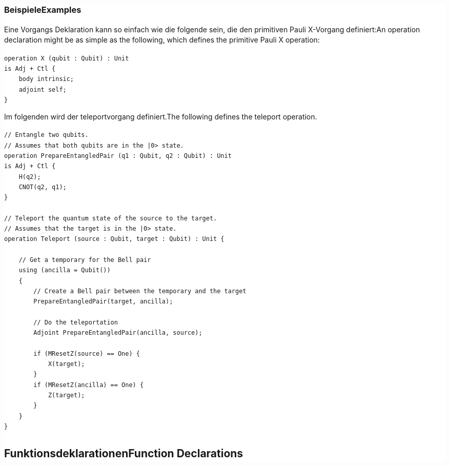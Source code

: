 
### <a name="examples"></a><span data-ttu-id="407e1-209">Beispiele</span><span class="sxs-lookup"><span data-stu-id="407e1-209">Examples</span></span>

<span data-ttu-id="407e1-210">Eine Vorgangs Deklaration kann so einfach wie die folgende sein, die den primitiven Pauli X-Vorgang definiert:</span><span class="sxs-lookup"><span data-stu-id="407e1-210">An operation declaration might be as simple as the following, which defines the primitive Pauli X operation:</span></span>

```qsharp
operation X (qubit : Qubit) : Unit
is Adj + Ctl {
    body intrinsic;
    adjoint self;
}
```

<span data-ttu-id="407e1-211">Im folgenden wird der teleportvorgang definiert.</span><span class="sxs-lookup"><span data-stu-id="407e1-211">The following defines the teleport operation.</span></span>

```qsharp
// Entangle two qubits.
// Assumes that both qubits are in the |0> state.
operation PrepareEntangledPair (q1 : Qubit, q2 : Qubit) : Unit 
is Adj + Ctl {
    H(q2);
    CNOT(q2, q1);
}

// Teleport the quantum state of the source to the target.
// Assumes that the target is in the |0> state.
operation Teleport (source : Qubit, target : Qubit) : Unit {

    // Get a temporary for the Bell pair
    using (ancilla = Qubit())
    {
        // Create a Bell pair between the temporary and the target
        PrepareEntangledPair(target, ancilla);

        // Do the teleportation
        Adjoint PrepareEntangledPair(ancilla, source);

        if (MResetZ(source) == One) {
            X(target);
        }
        if (MResetZ(ancilla) == One) {
            Z(target);
        }
    }
}
```

## <a name="function-declarations"></a><span data-ttu-id="407e1-212">Funktionsdeklarationen</span><span class="sxs-lookup"><span data-stu-id="407e1-212">Function Declarations</span></span>
